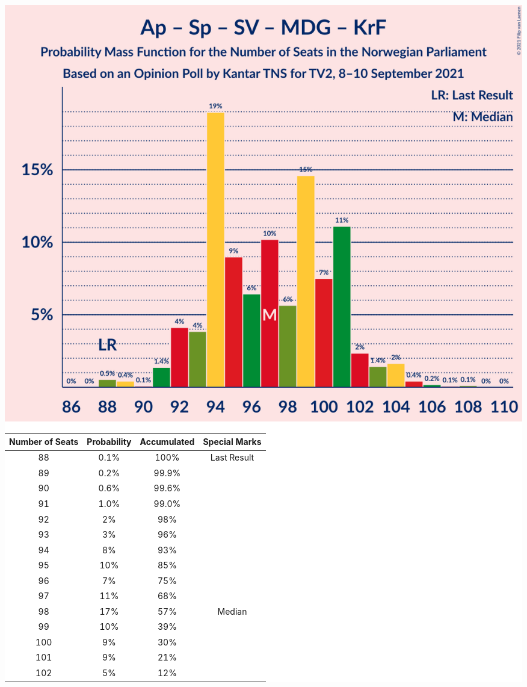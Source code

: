 ![Graph with seats probability mass function not yet produced](2021-09-10-KantarTNS-coalitions-seats-pmf-ap–sp–sv–mdg–krf.png "Seats Probability Mass Function")

| Number of Seats | Probability | Accumulated | Special Marks |
|:---------------:|:-----------:|:-----------:|:-------------:|
| 88 | 0.1% | 100% | Last Result |
| 89 | 0.2% | 99.9% |  |
| 90 | 0.6% | 99.6% |  |
| 91 | 1.0% | 99.0% |  |
| 92 | 2% | 98% |  |
| 93 | 3% | 96% |  |
| 94 | 8% | 93% |  |
| 95 | 10% | 85% |  |
| 96 | 7% | 75% |  |
| 97 | 11% | 68% |  |
| 98 | 17% | 57% | Median |
| 99 | 10% | 39% |  |
| 100 | 9% | 30% |  |
| 101 | 9% | 21% |  |
| 102 | 5% | 12% |  |